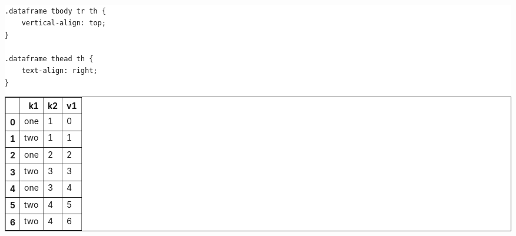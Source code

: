     .dataframe tbody tr th {
        vertical-align: top;
    }

    .dataframe thead th {
        text-align: right;
    }
</style>
<table border="1" class="dataframe">
  <thead>
    <tr style="text-align: right;">
      <th></th>
      <th>k1</th>
      <th>k2</th>
      <th>v1</th>
    </tr>
  </thead>
  <tbody>
    <tr>
      <th>0</th>
      <td>one</td>
      <td>1</td>
      <td>0</td>
    </tr>
    <tr>
      <th>1</th>
      <td>two</td>
      <td>1</td>
      <td>1</td>
    </tr>
    <tr>
      <th>2</th>
      <td>one</td>
      <td>2</td>
      <td>2</td>
    </tr>
    <tr>
      <th>3</th>
      <td>two</td>
      <td>3</td>
      <td>3</td>
    </tr>
    <tr>
      <th>4</th>
      <td>one</td>
      <td>3</td>
      <td>4</td>
    </tr>
    <tr>
      <th>5</th>
      <td>two</td>
      <td>4</td>
      <td>5</td>
    </tr>
    <tr>
      <th>6</th>
      <td>two</td>
      <td>4</td>
      <td>6</td>
    </tr>
  </tbody>
</table>
</div>
